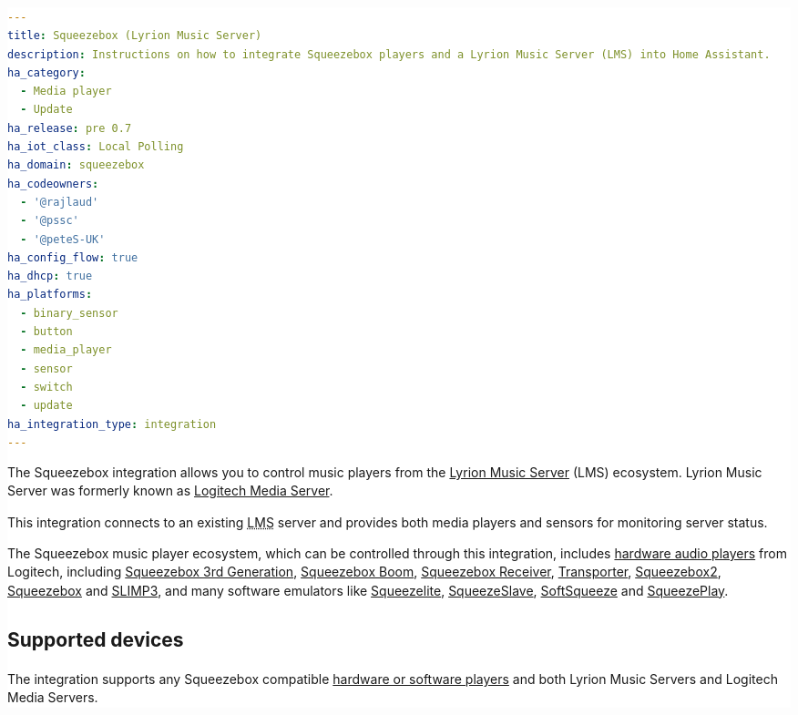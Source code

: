 ```yaml
---
title: Squeezebox (Lyrion Music Server)
description: Instructions on how to integrate Squeezebox players and a Lyrion Music Server (LMS) into Home Assistant.
ha_category:
  - Media player
  - Update
ha_release: pre 0.7
ha_iot_class: Local Polling
ha_domain: squeezebox
ha_codeowners:
  - '@rajlaud'
  - '@pssc'
  - '@peteS-UK'
ha_config_flow: true
ha_dhcp: true
ha_platforms:
  - binary_sensor
  - button
  - media_player
  - sensor
  - switch
  - update
ha_integration_type: integration
---
```


The Squeezebox integration allows you to control music players from the [Lyrion Music Server](https://lyrion.org/) (LMS) ecosystem. Lyrion Music Server was formerly known as [Logitech Media Server](https://en.wikipedia.org/wiki/Squeezebox_%28network_music_player%29).

This integration connects to an existing <abbr title="Lyrion Music Server">LMS</abbr> server and provides both media players and sensors for monitoring server status.

The Squeezebox music player ecosystem, which can be controlled through this integration, includes [hardware audio players](https://lms-community.github.io/players-and-controllers/hardware-comparison/) from Logitech, including [Squeezebox 3rd Generation](https://lyrion.org/players-and-controllers/squeezebox-classic/), [Squeezebox Boom](https://lyrion.org/players-and-controllers/squeezebox-boom/), [Squeezebox Receiver](https://lyrion.org/players-and-controllers/squeezebox-receiver/), [Transporter](https://lyrion.org/players-and-controllers/transporter/), [Squeezebox2](https://lyrion.org/players-and-controllers/squeezebox2/), [Squeezebox](https://lyrion.org/players-and-controllers/squeezebox1/) and [SLIMP3](https://lyrion.org/players-and-controllers/SLIMP3/), and many software emulators like [Squeezelite](https://sourceforge.net/projects/lmsclients/files/squeezelite/), [SqueezeSlave](https://sourceforge.net/projects/lmsclients/files/squeezeslave/), [SoftSqueeze](https://sourceforge.net/projects/lmsclients/files/softsqueeze/) and [SqueezePlay](https://sourceforge.net/projects/lmsclients/files/squeezeplay/).

## Supported devices

The integration supports any Squeezebox compatible [hardware or software players](https://lyrion.org/players-and-controllers/) and both Lyrion Music Servers and Logitech Media Servers.
